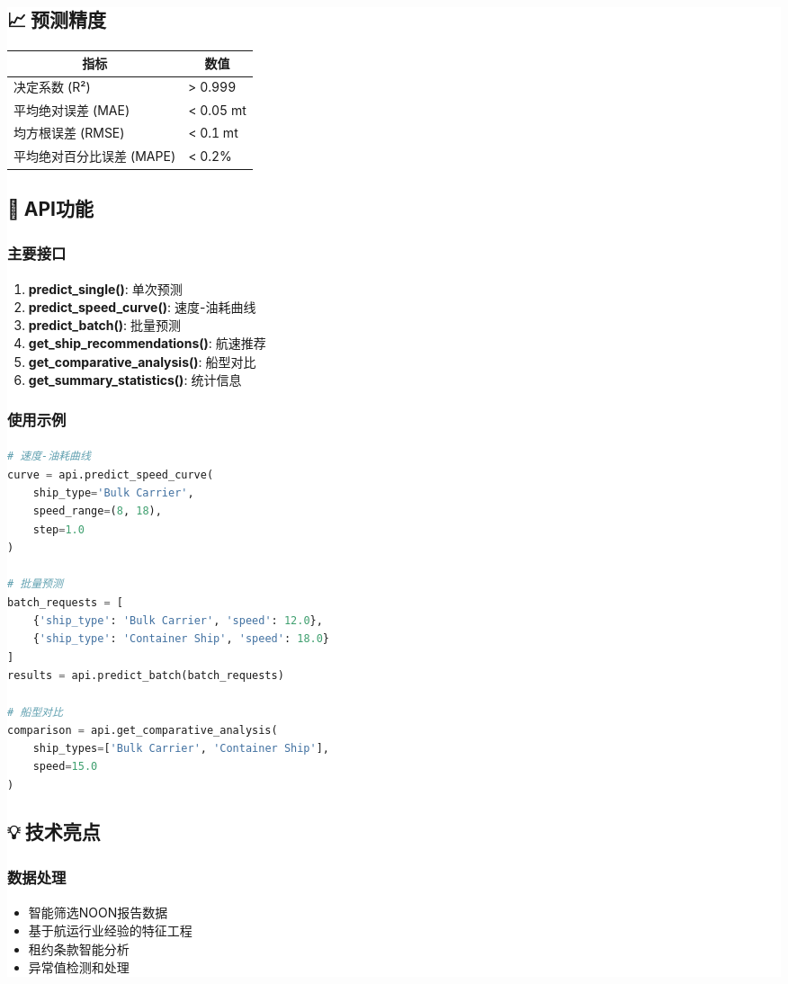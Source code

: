 ## 📈 预测精度

| 指标 | 数值 |
|------|------|
| 决定系数 (R²) | > 0.999 |
| 平均绝对误差 (MAE) | < 0.05 mt |
| 均方根误差 (RMSE) | < 0.1 mt |
| 平均绝对百分比误差 (MAPE) | < 0.2% |

## 🔧 API功能

### 主要接口

1. **predict_single()**: 单次预测
2. **predict_speed_curve()**: 速度-油耗曲线
3. **predict_batch()**: 批量预测
4. **get_ship_recommendations()**: 航速推荐
5. **get_comparative_analysis()**: 船型对比
6. **get_summary_statistics()**: 统计信息

### 使用示例

```python
# 速度-油耗曲线
curve = api.predict_speed_curve(
    ship_type='Bulk Carrier',
    speed_range=(8, 18),
    step=1.0
)

# 批量预测
batch_requests = [
    {'ship_type': 'Bulk Carrier', 'speed': 12.0},
    {'ship_type': 'Container Ship', 'speed': 18.0}
]
results = api.predict_batch(batch_requests)

# 船型对比
comparison = api.get_comparative_analysis(
    ship_types=['Bulk Carrier', 'Container Ship'],
    speed=15.0
)
```

## 💡 技术亮点

### 数据处理
- 智能筛选NOON报告数据
- 基于航运行业经验的特征工程
- 租约条款智能分析
- 异常值检测和处理
